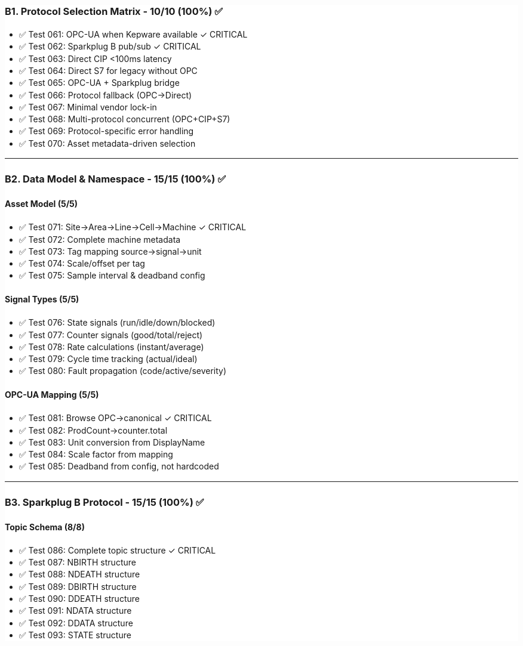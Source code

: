 
### **B1. Protocol Selection Matrix** - 10/10 (100%) ✅

- ✅ Test 061: OPC-UA when Kepware available ✓ CRITICAL
- ✅ Test 062: Sparkplug B pub/sub ✓ CRITICAL
- ✅ Test 063: Direct CIP <100ms latency
- ✅ Test 064: Direct S7 for legacy without OPC
- ✅ Test 065: OPC-UA + Sparkplug bridge
- ✅ Test 066: Protocol fallback (OPC→Direct)
- ✅ Test 067: Minimal vendor lock-in
- ✅ Test 068: Multi-protocol concurrent (OPC+CIP+S7)
- ✅ Test 069: Protocol-specific error handling
- ✅ Test 070: Asset metadata-driven selection

---

### **B2. Data Model & Namespace** - 15/15 (100%) ✅

#### Asset Model (5/5)
- ✅ Test 071: Site→Area→Line→Cell→Machine ✓ CRITICAL
- ✅ Test 072: Complete machine metadata
- ✅ Test 073: Tag mapping source→signal→unit
- ✅ Test 074: Scale/offset per tag
- ✅ Test 075: Sample interval & deadband config

#### Signal Types (5/5)
- ✅ Test 076: State signals (run/idle/down/blocked)
- ✅ Test 077: Counter signals (good/total/reject)
- ✅ Test 078: Rate calculations (instant/average)
- ✅ Test 079: Cycle time tracking (actual/ideal)
- ✅ Test 080: Fault propagation (code/active/severity)

#### OPC-UA Mapping (5/5)
- ✅ Test 081: Browse OPC→canonical ✓ CRITICAL
- ✅ Test 082: ProdCount→counter.total
- ✅ Test 083: Unit conversion from DisplayName
- ✅ Test 084: Scale factor from mapping
- ✅ Test 085: Deadband from config, not hardcoded

---

### **B3. Sparkplug B Protocol** - 15/15 (100%) ✅

#### Topic Schema (8/8)
- ✅ Test 086: Complete topic structure ✓ CRITICAL
- ✅ Test 087: NBIRTH structure
- ✅ Test 088: NDEATH structure
- ✅ Test 089: DBIRTH structure
- ✅ Test 090: DDEATH structure
- ✅ Test 091: NDATA structure
- ✅ Test 092: DDATA structure
- ✅ Test 093: STATE structure
